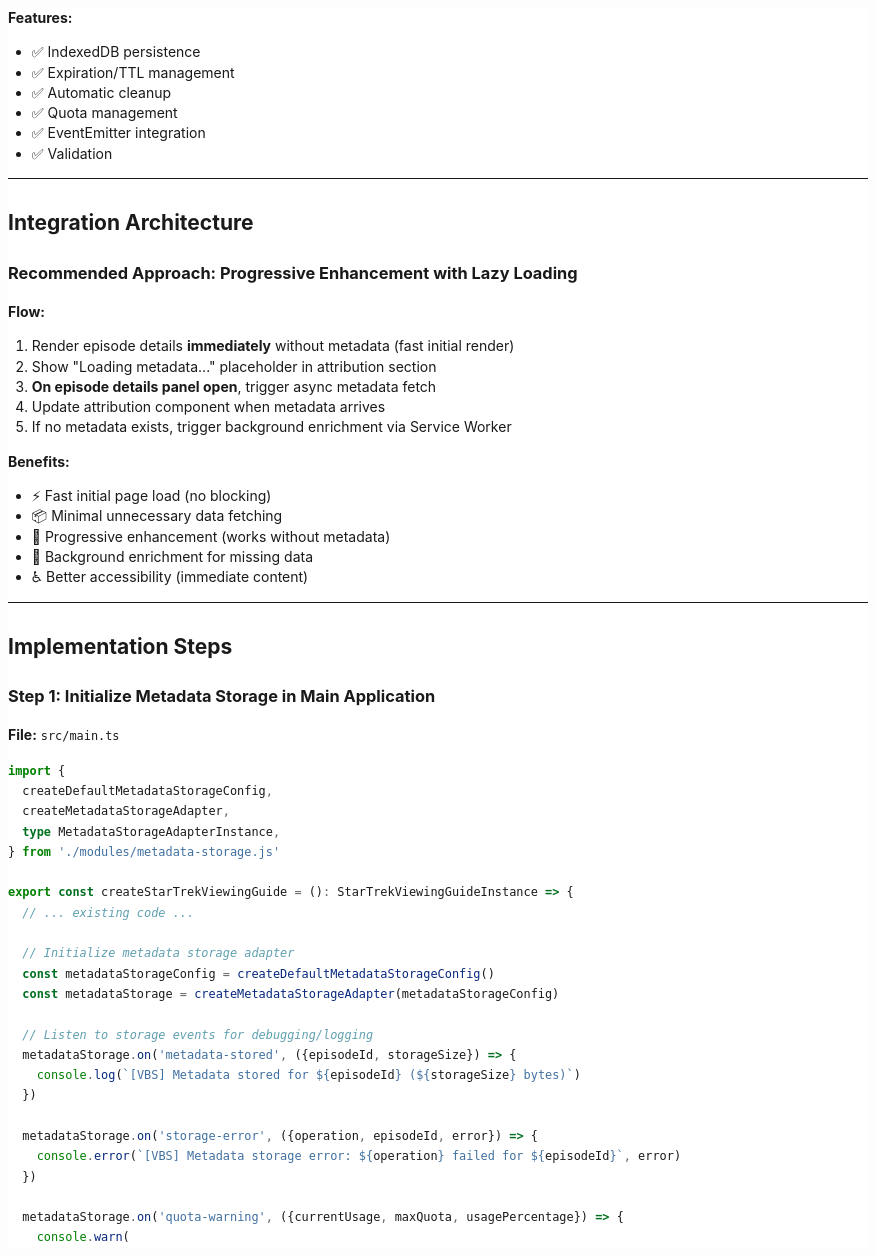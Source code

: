 **Features:**

- ✅ IndexedDB persistence
- ✅ Expiration/TTL management
- ✅ Automatic cleanup
- ✅ Quota management
- ✅ EventEmitter integration
- ✅ Validation

---

## Integration Architecture

### Recommended Approach: **Progressive Enhancement with Lazy Loading**

**Flow:**

1. Render episode details **immediately** without metadata (fast initial render)
2. Show "Loading metadata..." placeholder in attribution section
3. **On episode details panel open**, trigger async metadata fetch
4. Update attribution component when metadata arrives
5. If no metadata exists, trigger background enrichment via Service Worker

**Benefits:**

- ⚡ Fast initial page load (no blocking)
- 📦 Minimal unnecessary data fetching
- 🎨 Progressive enhancement (works without metadata)
- 🔄 Background enrichment for missing data
- ♿ Better accessibility (immediate content)

---

## Implementation Steps

### Step 1: Initialize Metadata Storage in Main Application

**File:** `src/main.ts`

```typescript
import {
  createDefaultMetadataStorageConfig,
  createMetadataStorageAdapter,
  type MetadataStorageAdapterInstance,
} from './modules/metadata-storage.js'

export const createStarTrekViewingGuide = (): StarTrekViewingGuideInstance => {
  // ... existing code ...

  // Initialize metadata storage adapter
  const metadataStorageConfig = createDefaultMetadataStorageConfig()
  const metadataStorage = createMetadataStorageAdapter(metadataStorageConfig)

  // Listen to storage events for debugging/logging
  metadataStorage.on('metadata-stored', ({episodeId, storageSize}) => {
    console.log(`[VBS] Metadata stored for ${episodeId} (${storageSize} bytes)`)
  })

  metadataStorage.on('storage-error', ({operation, episodeId, error}) => {
    console.error(`[VBS] Metadata storage error: ${operation} failed for ${episodeId}`, error)
  })

  metadataStorage.on('quota-warning', ({currentUsage, maxQuota, usagePercentage}) => {
    console.warn(
```
